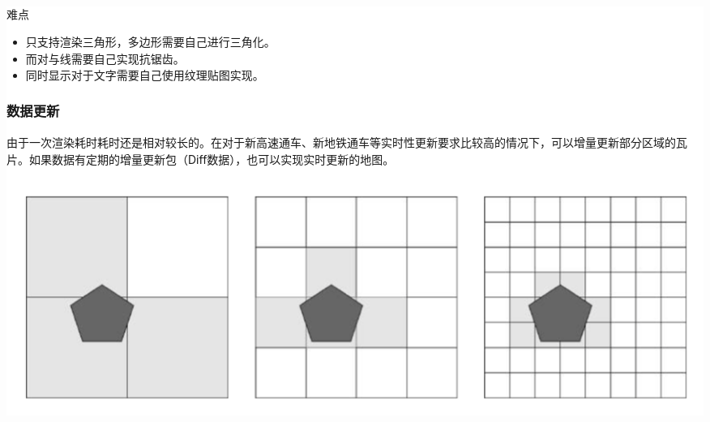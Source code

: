 难点

* 只支持渲染三角形，多边形需要自己进行三角化。
* 而对与线需要自己实现抗锯齿。
* 同时显示对于文字需要自己使用纹理贴图实现。

### 数据更新

由于一次渲染耗时耗时还是相对较长的。在对于新高速通车、新地铁通车等实时性更新要求比较高的情况下，可以增量更新部分区域的瓦片。如果数据有定期的增量更新包（Diff数据），也可以实现实时更新的地图。

![增量更新](/pic/增量更新.png)
